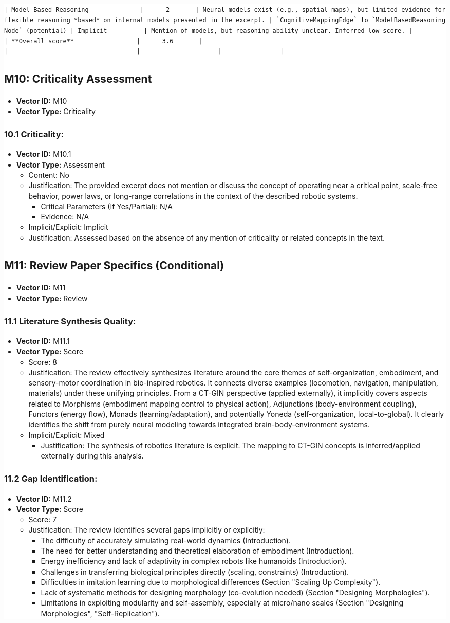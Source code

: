     | Model-Based Reasoning              |      2       | Neural models exist (e.g., spatial maps), but limited evidence for flexible reasoning *based* on internal models presented in the excerpt. | `CognitiveMappingEdge` to `ModelBasedReasoningNode` (potential) | Implicit          | Mention of models, but reasoning ability unclear. Inferred low score. |
    | **Overall score**                 |      3.6       |                                                                                       |                                   |                     |                |    

## M10: Criticality Assessment
*   **Vector ID:** M10
*   **Vector Type:** Criticality

### **10.1 Criticality:**

*   **Vector ID:** M10.1
*   **Vector Type:** Assessment
    *   Content: No
    *   Justification: The provided excerpt does not mention or discuss the concept of operating near a critical point, scale-free behavior, power laws, or long-range correlations in the context of the described robotic systems.
        *   Critical Parameters (If Yes/Partial): N/A
        *   Evidence: N/A
    *   Implicit/Explicit: Implicit
    *    Justification: Assessed based on the absence of any mention of criticality or related concepts in the text.

## M11: Review Paper Specifics (Conditional)

*   **Vector ID:** M11
*   **Vector Type:** Review

### **11.1 Literature Synthesis Quality:**

*   **Vector ID:** M11.1
*   **Vector Type:** Score
    *   Score: 8
    *   Justification: The review effectively synthesizes literature around the core themes of self-organization, embodiment, and sensory-motor coordination in bio-inspired robotics. It connects diverse examples (locomotion, navigation, manipulation, materials) under these unifying principles. From a CT-GIN perspective (applied externally), it implicitly covers aspects related to Morphisms (embodiment mapping control to physical action), Adjunctions (body-environment coupling), Functors (energy flow), Monads (learning/adaptation), and potentially Yoneda (self-organization, local-to-global). It clearly identifies the shift from purely neural modeling towards integrated brain-body-environment systems.
    *    Implicit/Explicit: Mixed
         *  Justification: The synthesis of robotics literature is explicit. The mapping to CT-GIN concepts is inferred/applied externally during this analysis.

### **11.2 Gap Identification:**

*   **Vector ID:** M11.2
*   **Vector Type:** Score
    *   Score: 7
    *   Justification: The review identifies several gaps implicitly or explicitly:
        *   The difficulty of accurately simulating real-world dynamics (Introduction).
        *   The need for better understanding and theoretical elaboration of embodiment (Introduction).
        *   Energy inefficiency and lack of adaptivity in complex robots like humanoids (Introduction).
        *   Challenges in transferring biological principles directly (scaling, constraints) (Introduction).
        *   Difficulties in imitation learning due to morphological differences (Section "Scaling Up Complexity").
        *   Lack of systematic methods for designing morphology (co-evolution needed) (Section "Designing Morphologies").
        *   Limitations in exploiting modularity and self-assembly, especially at micro/nano scales (Section "Designing Morphologies", "Self-Replication").